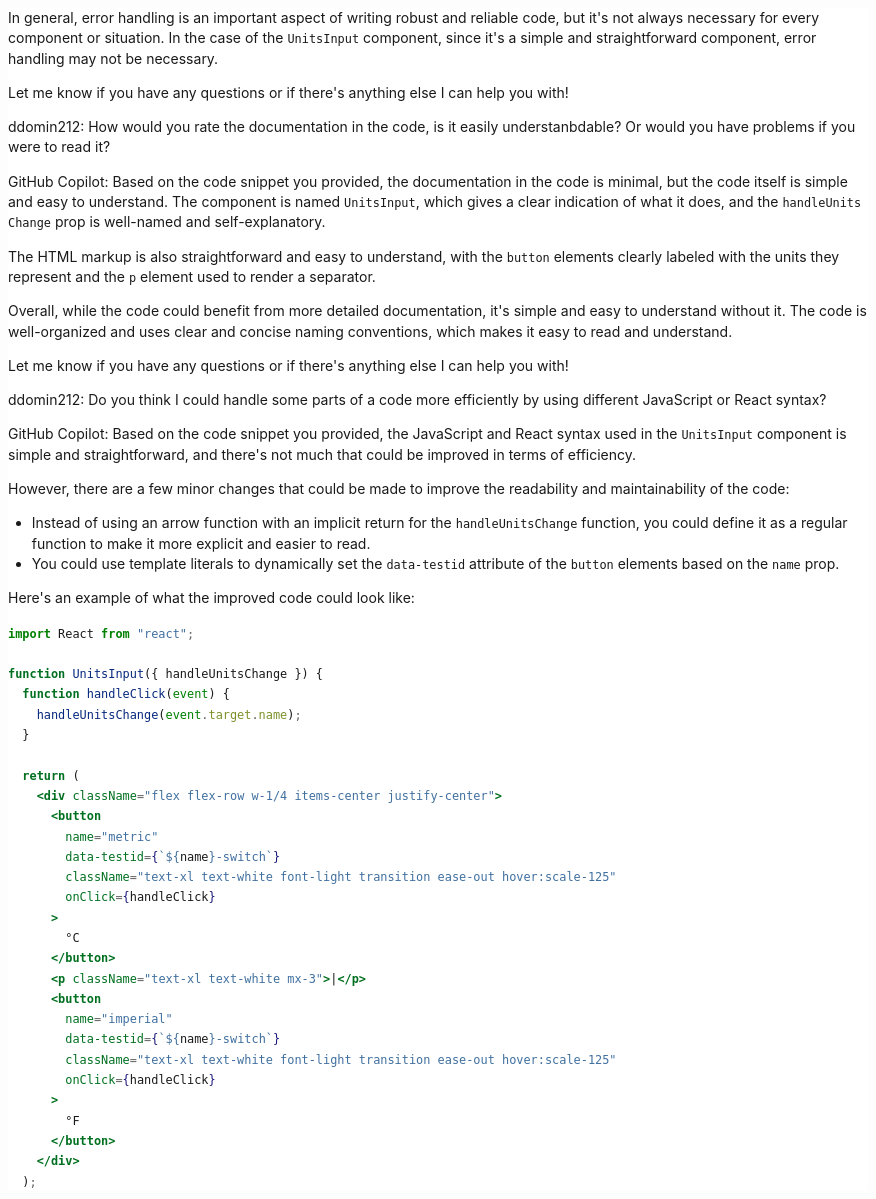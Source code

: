 In general, error handling is an important aspect of writing robust and reliable code, but it's not always necessary for every component or situation. In the case of the `UnitsInput` component, since it's a simple and straightforward component, error handling may not be necessary.

Let me know if you have any questions or if there's anything else I can help you with!

ddomin212: How would you rate the documentation in the code, is it easily understanbdable? Or would you have problems if you were to read it?

GitHub Copilot: Based on the code snippet you provided, the documentation in the code is minimal, but the code itself is simple and easy to understand. The component is named `UnitsInput`, which gives a clear indication of what it does, and the `handleUnitsChange` prop is well-named and self-explanatory.

The HTML markup is also straightforward and easy to understand, with the `button` elements clearly labeled with the units they represent and the `p` element used to render a separator.

Overall, while the code could benefit from more detailed documentation, it's simple and easy to understand without it. The code is well-organized and uses clear and concise naming conventions, which makes it easy to read and understand.

Let me know if you have any questions or if there's anything else I can help you with!

ddomin212: Do you think I could handle some parts of a code more efficiently by using different JavaScript or React syntax?

GitHub Copilot: Based on the code snippet you provided, the JavaScript and React syntax used in the `UnitsInput` component is simple and straightforward, and there's not much that could be improved in terms of efficiency.

However, there are a few minor changes that could be made to improve the readability and maintainability of the code:

- Instead of using an arrow function with an implicit return for the `handleUnitsChange` function, you could define it as a regular function to make it more explicit and easier to read.
- You could use template literals to dynamically set the `data-testid` attribute of the `button` elements based on the `name` prop.

Here's an example of what the improved code could look like:

```javascriptreact
import React from "react";

function UnitsInput({ handleUnitsChange }) {
  function handleClick(event) {
    handleUnitsChange(event.target.name);
  }

  return (
    <div className="flex flex-row w-1/4 items-center justify-center">
      <button
        name="metric"
        data-testid={`${name}-switch`}
        className="text-xl text-white font-light transition ease-out hover:scale-125"
        onClick={handleClick}
      >
        °C
      </button>
      <p className="text-xl text-white mx-3">|</p>
      <button
        name="imperial"
        data-testid={`${name}-switch`}
        className="text-xl text-white font-light transition ease-out hover:scale-125"
        onClick={handleClick}
      >
        °F
      </button>
    </div>
  );
```